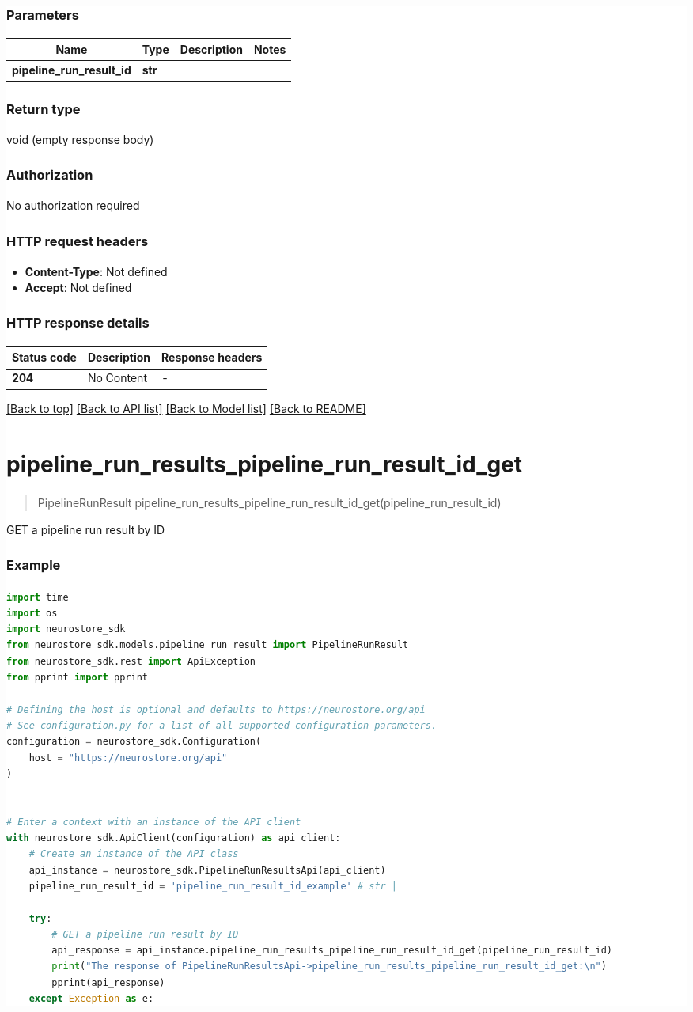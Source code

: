 
### Parameters

Name | Type | Description  | Notes
------------- | ------------- | ------------- | -------------
 **pipeline_run_result_id** | **str**|  | 

### Return type

void (empty response body)

### Authorization

No authorization required

### HTTP request headers

 - **Content-Type**: Not defined
 - **Accept**: Not defined

### HTTP response details
| Status code | Description | Response headers |
|-------------|-------------|------------------|
**204** | No Content |  -  |

[[Back to top]](#) [[Back to API list]](../README.md#documentation-for-api-endpoints) [[Back to Model list]](../README.md#documentation-for-models) [[Back to README]](../README.md)

# **pipeline_run_results_pipeline_run_result_id_get**
> PipelineRunResult pipeline_run_results_pipeline_run_result_id_get(pipeline_run_result_id)

GET a pipeline run result by ID

### Example

```python
import time
import os
import neurostore_sdk
from neurostore_sdk.models.pipeline_run_result import PipelineRunResult
from neurostore_sdk.rest import ApiException
from pprint import pprint

# Defining the host is optional and defaults to https://neurostore.org/api
# See configuration.py for a list of all supported configuration parameters.
configuration = neurostore_sdk.Configuration(
    host = "https://neurostore.org/api"
)


# Enter a context with an instance of the API client
with neurostore_sdk.ApiClient(configuration) as api_client:
    # Create an instance of the API class
    api_instance = neurostore_sdk.PipelineRunResultsApi(api_client)
    pipeline_run_result_id = 'pipeline_run_result_id_example' # str | 

    try:
        # GET a pipeline run result by ID
        api_response = api_instance.pipeline_run_results_pipeline_run_result_id_get(pipeline_run_result_id)
        print("The response of PipelineRunResultsApi->pipeline_run_results_pipeline_run_result_id_get:\n")
        pprint(api_response)
    except Exception as e:
```